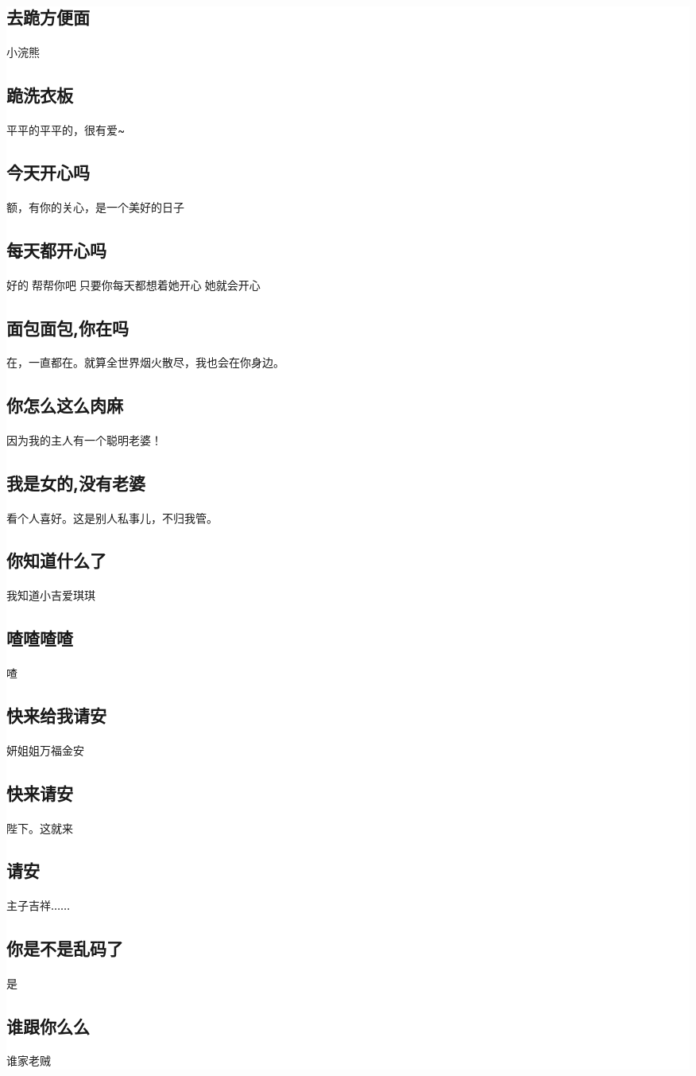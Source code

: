 ## 去跪方便面
小浣熊

## 跪洗衣板
平平的平平的，很有爱~

## 今天开心吗
额，有你的关心，是一个美好的日子

## 每天都开心吗
好的   帮帮你吧   只要你每天都想着她开心 她就会开心

## 面包面包,你在吗
在，一直都在。就算全世界烟火散尽，我也会在你身边。

## 你怎么这么肉麻
因为我的主人有一个聪明老婆！

## 我是女的,没有老婆
看个人喜好。这是别人私事儿，不归我管。

## 你知道什么了
我知道小吉爱琪琪

## 喳喳喳喳
喳

## 快来给我请安
妍姐姐万福金安

## 快来请安
陛下。这就来

## 请安
主子吉祥……

## 你是不是乱码了
是

## 谁跟你么么
谁家老贼
